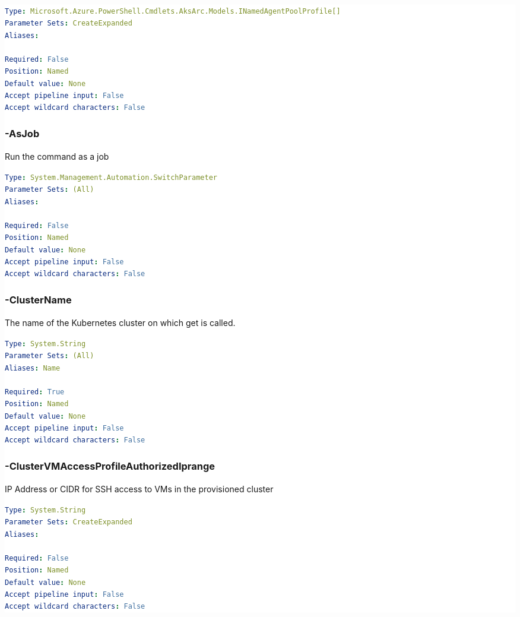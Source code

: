 ```yaml
Type: Microsoft.Azure.PowerShell.Cmdlets.AksArc.Models.INamedAgentPoolProfile[]
Parameter Sets: CreateExpanded
Aliases:

Required: False
Position: Named
Default value: None
Accept pipeline input: False
Accept wildcard characters: False
```

### -AsJob
Run the command as a job

```yaml
Type: System.Management.Automation.SwitchParameter
Parameter Sets: (All)
Aliases:

Required: False
Position: Named
Default value: None
Accept pipeline input: False
Accept wildcard characters: False
```

### -ClusterName
The name of the Kubernetes cluster on which get is called.

```yaml
Type: System.String
Parameter Sets: (All)
Aliases: Name

Required: True
Position: Named
Default value: None
Accept pipeline input: False
Accept wildcard characters: False
```

### -ClusterVMAccessProfileAuthorizedIprange
IP Address or CIDR for SSH access to VMs in the provisioned cluster

```yaml
Type: System.String
Parameter Sets: CreateExpanded
Aliases:

Required: False
Position: Named
Default value: None
Accept pipeline input: False
Accept wildcard characters: False
```
